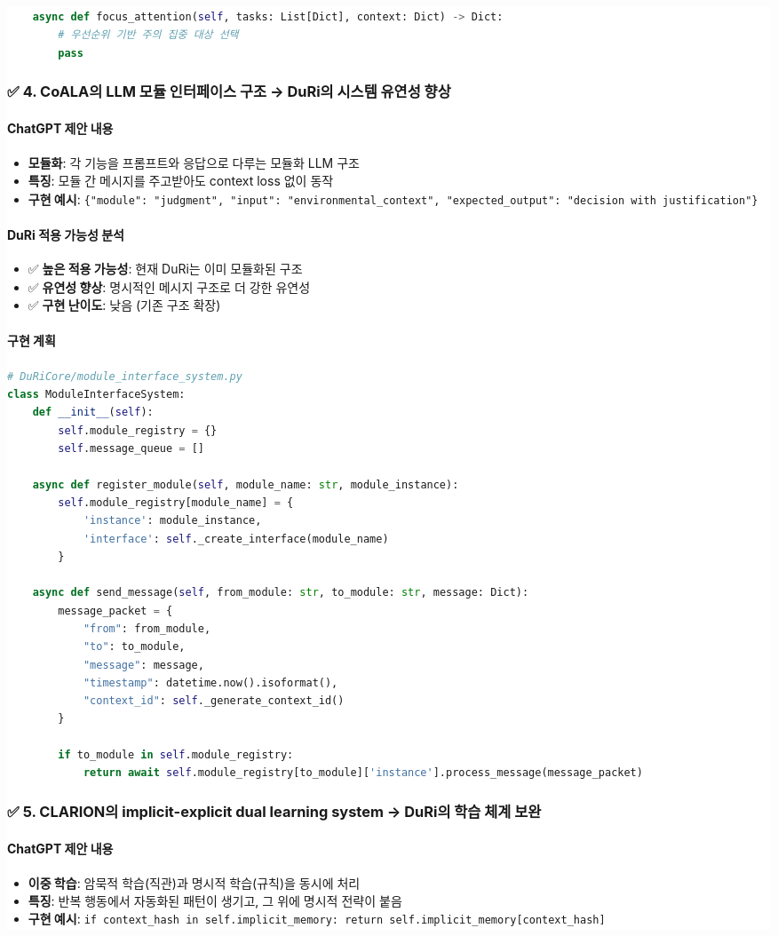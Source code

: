 ```python
    async def focus_attention(self, tasks: List[Dict], context: Dict) -> Dict:
        # 우선순위 기반 주의 집중 대상 선택
        pass
```

### ✅ **4. CoALA의 LLM 모듈 인터페이스 구조 → DuRi의 시스템 유연성 향상**

#### **ChatGPT 제안 내용**
- **모듈화**: 각 기능을 프롬프트와 응답으로 다루는 모듈화 LLM 구조
- **특징**: 모듈 간 메시지를 주고받아도 context loss 없이 동작
- **구현 예시**: `{"module": "judgment", "input": "environmental_context", "expected_output": "decision with justification"}`

#### **DuRi 적용 가능성 분석**
- ✅ **높은 적용 가능성**: 현재 DuRi는 이미 모듈화된 구조
- ✅ **유연성 향상**: 명시적인 메시지 구조로 더 강한 유연성
- ✅ **구현 난이도**: 낮음 (기존 구조 확장)

#### **구현 계획**
```python
# DuRiCore/module_interface_system.py
class ModuleInterfaceSystem:
    def __init__(self):
        self.module_registry = {}
        self.message_queue = []

    async def register_module(self, module_name: str, module_instance):
        self.module_registry[module_name] = {
            'instance': module_instance,
            'interface': self._create_interface(module_name)
        }

    async def send_message(self, from_module: str, to_module: str, message: Dict):
        message_packet = {
            "from": from_module,
            "to": to_module,
            "message": message,
            "timestamp": datetime.now().isoformat(),
            "context_id": self._generate_context_id()
        }

        if to_module in self.module_registry:
            return await self.module_registry[to_module]['instance'].process_message(message_packet)
```

### ✅ **5. CLARION의 implicit-explicit dual learning system → DuRi의 학습 체계 보완**

#### **ChatGPT 제안 내용**
- **이중 학습**: 암묵적 학습(직관)과 명시적 학습(규칙)을 동시에 처리
- **특징**: 반복 행동에서 자동화된 패턴이 생기고, 그 위에 명시적 전략이 붙음
- **구현 예시**: `if context_hash in self.implicit_memory: return self.implicit_memory[context_hash]`
